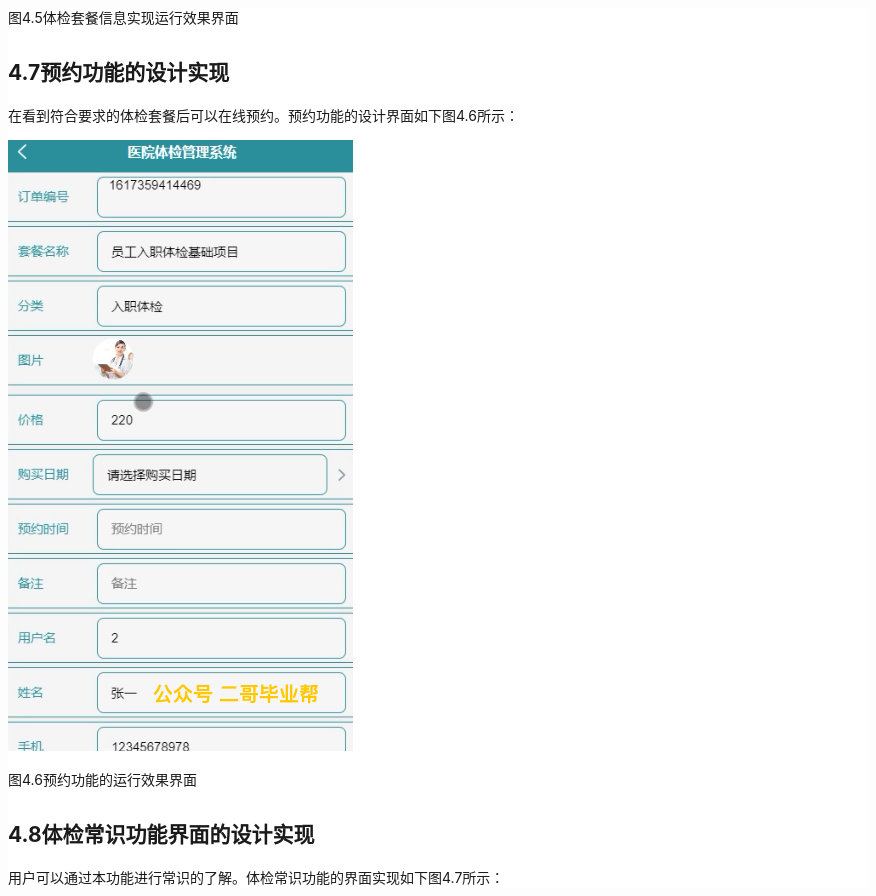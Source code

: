 图4.5体检套餐信息实现运行效果界面
## 4.7预约功能的设计实现
在看到符合要求的体检套餐后可以在线预约。预约功能的设计界面如下图4.6所示：

![](/md/blog.028.png)

图4.6预约功能的运行效果界面
## 4.8体检常识功能界面的设计实现
用户可以通过本功能进行常识的了解。体检常识功能的界面实现如下图4.7所示：
